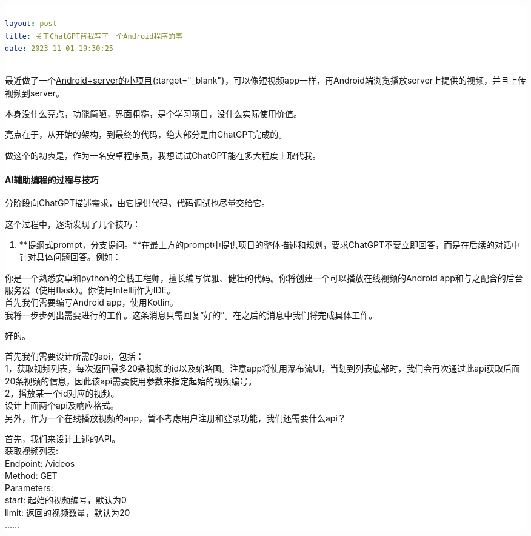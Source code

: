```yaml
---
layout: post
title: 关于ChatGPT替我写了一个Android程序的事
date: 2023-11-01 19:30:25
---
```


最近做了一个[Android+server的小项目](https://github.com/ZTGeng/My-TikTok){:target="_blank"}，可以像短视频app一样，再Android端浏览播放server上提供的视频，并且上传视频到server。

本身没什么亮点，功能简陋，界面粗糙，是个学习项目，没什么实际使用价值。

亮点在于，从开始的架构，到最终的代码，绝大部分是由ChatGPT完成的。

做这个的初衷是，作为一名安卓程序员，我想试试ChatGPT能在多大程度上取代我。

#### AI辅助编程的过程与技巧

分阶段向ChatGPT描述需求，由它提供代码。代码调试也尽量交给它。

这个过程中，逐渐发现了几个技巧：

1. **提纲式prompt，分支提问。**在最上方的prompt中提供项目的整体描述和规划，要求ChatGPT不要立即回答，而是在后续的对话中针对具体问题回答。例如：

<div class="small p-2">
<p class="p-2">
你是一个熟悉安卓和python的全栈工程师，擅长编写优雅、健壮的代码。你将创建一个可以播放在线视频的Android app和与之配合的后台服务器（使用flask）。你使用Intellij作为IDE。<br>
首先我们需要编写Android app，使用Kotlin。<br>
我将一步步列出需要进行的工作。这条消息只需回复“好的”。在之后的消息中我们将完成具体工作。
</p>
<p class="p-2 bg-light">
好的。
</p>
<p class="p-2">
首先我们需要设计所需的api，包括：<br>
1，获取视频列表，每次返回最多20条视频的id以及缩略图。注意app将使用瀑布流UI，当划到列表底部时，我们会再次通过此api获取后面20条视频的信息，因此该api需要使用参数来指定起始的视频编号。<br>
2，播放某一个id对应的视频。<br>
设计上面两个api及响应格式。<br>
另外，作为一个在线播放视频的app，暂不考虑用户注册和登录功能，我们还需要什么api？
</p>
<p class="p-2 bg-light">
首先，我们来设计上述的API。<br>
获取视频列表:<br>
Endpoint: /videos<br>
Method: GET<br>
Parameters:<br>
start: 起始的视频编号，默认为0<br>
limit: 返回的视频数量，默认为20<br>
……
</p>
</div>
